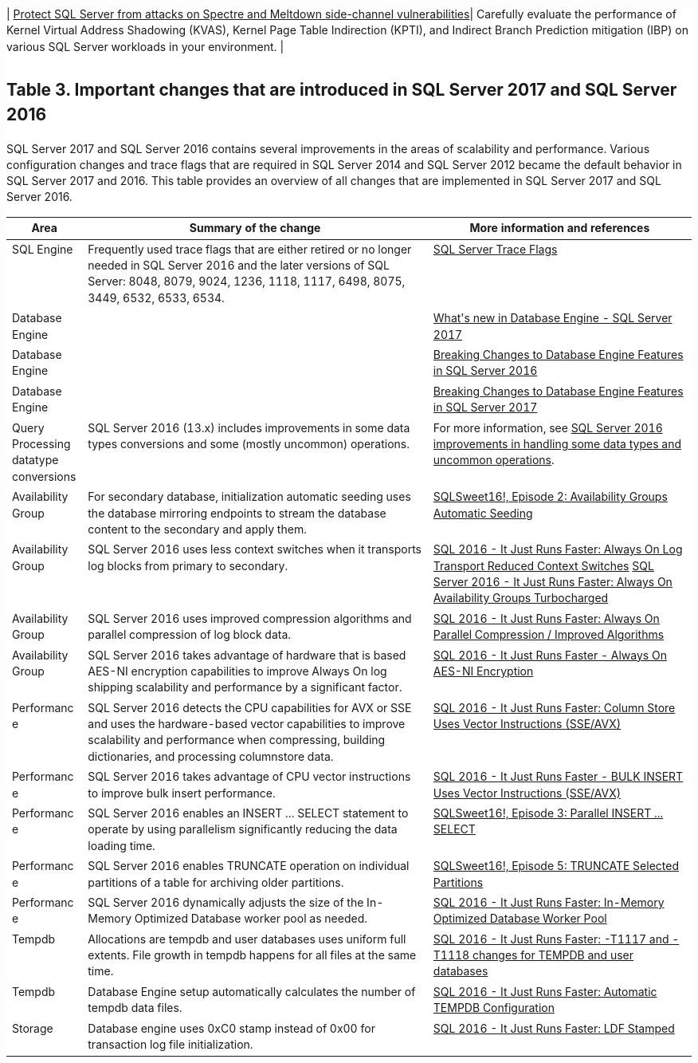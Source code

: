 | [Protect SQL Server from attacks on Spectre and Meltdown side-channel vulnerabilities](https://support.microsoft.com/help/4073225/)| Carefully evaluate the performance of Kernel Virtual Address Shadowing (KVAS), Kernel Page Table Indirection (KPTI), and Indirect Branch Prediction mitigation (IBP) on various SQL Server workloads in your environment. |

## Table 3. Important changes that are introduced in SQL Server 2017 and SQL Server 2016

SQL Server 2017 and SQL Server 2016 contains several improvements in the areas of scalability and performance. Various configuration changes and trace flags that are required in SQL Server 2014 and SQL Server 2012 became the default behavior in SQL Server 2017 and 2016.
This table provides an overview of all changes that are implemented in SQL Server 2017 and SQL Server 2016.

| **Area**| **Summary of the change**| **More information and references** |
|---|---|---|
|SQL Engine|Frequently used trace flags that are either retired or no longer needed in SQL Server 2016 and the later versions of SQL Server: 8048, 8079, 9024, 1236, 1118, 1117, 6498, 8075, 3449, 6532, 6533, 6534.| [SQL Server Trace Flags](/sql/t-sql/database-console-commands/dbcc-traceon-trace-flags-transact-sql) |
|Database Engine|| [What's new in Database Engine - SQL Server 2017](/sql/sql-server/what-s-new-in-sql-server-2017) |
|Database Engine|| [Breaking Changes to Database Engine Features in SQL Server 2016](/sql/database-engine/breaking-changes-to-database-engine-features-in-sql-server-2016) |
|Database Engine|| [Breaking Changes to Database Engine Features in SQL Server 2017](/sql/database-engine/breaking-changes-to-database-engine-features-in-sql-server-2017) |
|Query Processing datatype conversions|SQL Server 2016 (13.x) includes improvements in some data types conversions and some (mostly uncommon) operations.|For more information, see [SQL Server 2016 improvements in handling some data types and uncommon operations](https://support.microsoft.com/help/4010261/sql-server-2016-improvements-in-handling-some-data-types-and-uncommon).|
|Availability Group|For secondary database, initialization automatic seeding uses the database mirroring endpoints to stream the database content to the secondary and apply them.| [SQLSweet16!, Episode 2: Availability Groups Automatic Seeding](/archive/blogs/sqlcat/sqlsweet16-episode-2-availability-groups-automatic-seeding-2) |
|Availability Group|SQL Server 2016 uses less context switches when it transports log blocks from primary to secondary.| [SQL 2016 - It Just Runs Faster: Always On Log Transport Reduced Context Switches](/archive/blogs/psssql/sql-2016-it-just-runs-faster-alwayson-log-transport-reduced-context-switches) [SQL Server 2016 - It Just Runs Faster: Always On Availability Groups Turbocharged](/archive/blogs/bobsql/sql-server-2016-it-just-runs-faster-always-on-availability-groups-turbocharged) |
|Availability Group|SQL Server 2016 uses improved compression algorithms and parallel compression of log block data.| [SQL 2016 - It Just Runs Faster: Always On Parallel Compression / Improved Algorithms](/archive/blogs/psssql/sql-2016-it-just-runs-faster-alwayson-parallel-compression-improved-algorithms) |
|Availability Group|SQL Server 2016 takes advantage of hardware that is based AES-NI encryption capabilities to improve Always On log shipping scalability and performance by a significant factor.| [SQL 2016 - It Just Runs Faster - Always On AES-NI Encryption](/archive/blogs/psssql/sql-2016-it-just-runs-faster-alwayson-aes-ni-encryption) |
|Performance|SQL Server 2016 detects the CPU capabilities for AVX or SSE and uses the hardware-based vector capabilities to improve scalability and performance when compressing, building dictionaries, and processing columnstore data.| [SQL 2016 - It Just Runs Faster: Column Store Uses Vector Instructions (SSE/AVX)](/archive/blogs/psssql/sql-2016-it-just-runs-faster-column-store-uses-vector-instructions-sseavx) |
|Performance|SQL Server 2016 takes advantage of CPU vector instructions to improve bulk insert performance.| [SQL 2016 - It Just Runs Faster - BULK INSERT Uses Vector Instructions (SSE/AVX)](/archive/blogs/psssql/sql-2016-it-just-runs-faster-bulk-insert-uses-vector-instructions-sseavx) |
|Performance|SQL Server 2016 enables an INSERT ... SELECT statement to operate by using parallelism significantly reducing the data loading time.| [SQLSweet16!, Episode 3: Parallel INSERT ... SELECT](/archive/blogs/sqlcat/sqlsweet16-episode-3-parallel-insert-select) |
|Performance|SQL Server 2016 enables TRUNCATE operation on individual partitions of a table for archiving older partitions.| [SQLSweet16!, Episode 5: TRUNCATE Selected Partitions](/archive/blogs/sqlcat/sqlsweet16-episode-5-truncate-selected-partitions) |
|Performance|SQL Server 2016 dynamically adjusts the size of the In-Memory Optimized Database worker pool as needed.| [SQL 2016 - It Just Runs Faster: In-Memory Optimized Database Worker Pool](/archive/blogs/psssql/sql-2016-it-just-runs-faster-in-memory-optimized-database-worker-pool) |
|Tempdb|Allocations are tempdb and user databases uses uniform full extents. File growth in tempdb happens for all files at the same time.| [SQL 2016 - It Just Runs Faster: -T1117 and -T1118 changes for TEMPDB and user databases](/archive/blogs/psssql/sql-2016-it-just-runs-faster-t1117-and-t1118-changes-for-tempdb-and-user-databases) |
|Tempdb|Database Engine setup automatically calculates the number of tempdb data files.| [SQL 2016 - It Just Runs Faster: Automatic TEMPDB Configuration](/archive/blogs/psssql/sql-2016-it-just-runs-faster-automatic-tempdb-configuration) |
|Storage|Database engine uses 0xC0 stamp instead of 0x00 for transaction log file initialization.| [SQL 2016 - It Just Runs Faster: LDF Stamped](/archive/blogs/psssql/sql-2016-it-just-runs-faster-ldf-stamped) |